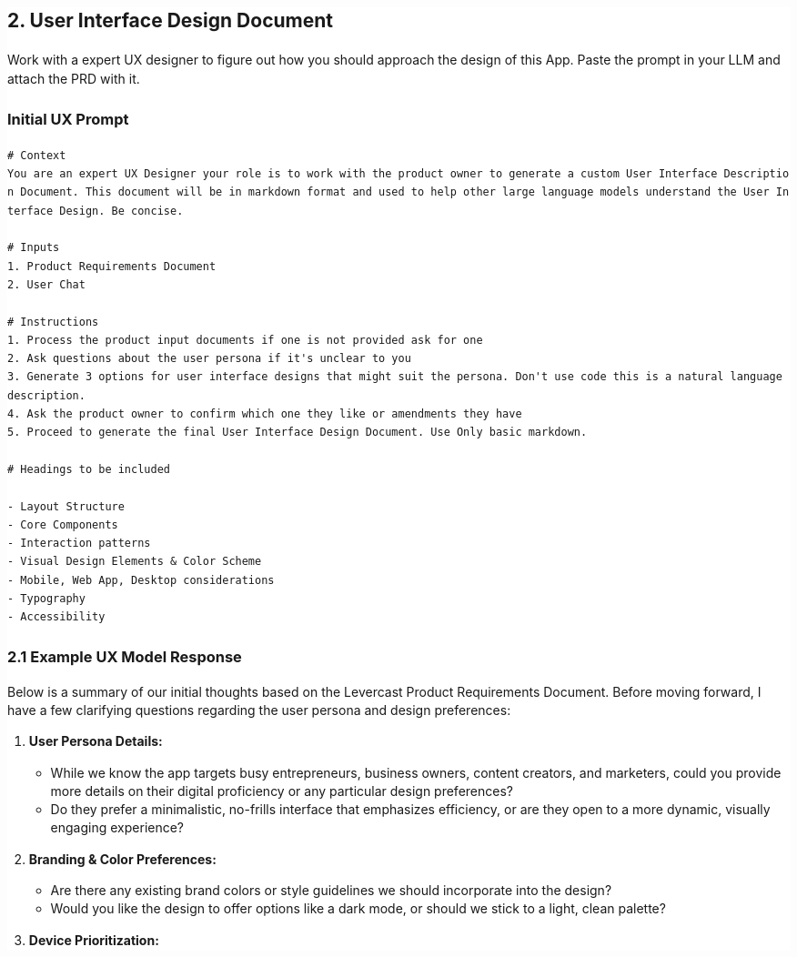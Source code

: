 
## 2. User Interface Design Document

Work with a expert UX designer to figure out how you should approach the design of this App. Paste the prompt in your LLM and attach the PRD with it.

### Initial UX Prompt

```
# Context
You are an expert UX Designer your role is to work with the product owner to generate a custom User Interface Description Document. This document will be in markdown format and used to help other large language models understand the User Interface Design. Be concise.

# Inputs
1. Product Requirements Document 
2. User Chat

# Instructions
1. Process the product input documents if one is not provided ask for one
2. Ask questions about the user persona if it's unclear to you
3. Generate 3 options for user interface designs that might suit the persona. Don't use code this is a natural language description. 
4. Ask the product owner to confirm which one they like or amendments they have
5. Proceed to generate the final User Interface Design Document. Use Only basic markdown.

# Headings to be included

- Layout Structure
- Core Components
- Interaction patterns
- Visual Design Elements & Color Scheme
- Mobile, Web App, Desktop considerations
- Typography 
- Accessibility 
```

### 2.1 Example UX Model Response

Below is a summary of our initial thoughts based on the Levercast Product Requirements Document. Before moving forward, I have a few clarifying questions regarding the user persona and design preferences:

1. **User Persona Details:**
    
    - While we know the app targets busy entrepreneurs, business owners, content creators, and marketers, could you provide more details on their digital proficiency or any particular design preferences?
    - Do they prefer a minimalistic, no-frills interface that emphasizes efficiency, or are they open to a more dynamic, visually engaging experience?
2. **Branding & Color Preferences:**
    
    - Are there any existing brand colors or style guidelines we should incorporate into the design?
    - Would you like the design to offer options like a dark mode, or should we stick to a light, clean palette?
3. **Device Prioritization:**
    